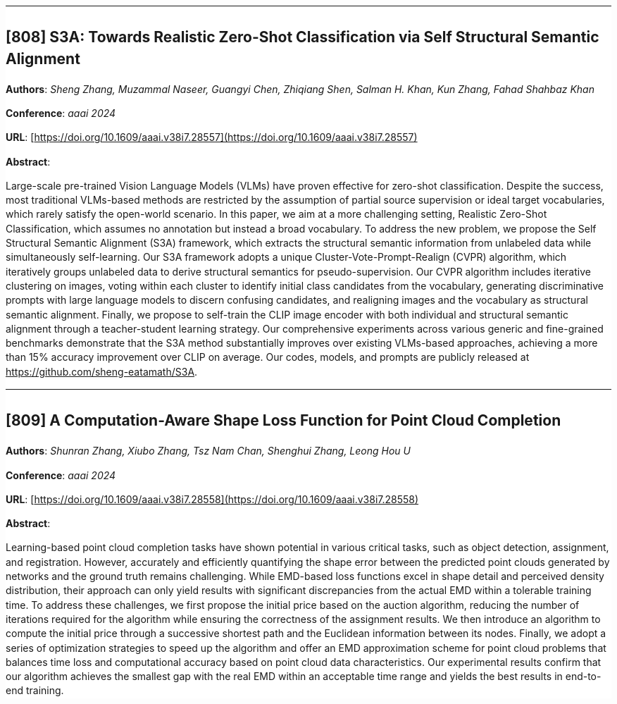 ----

## [808] S3A: Towards Realistic Zero-Shot Classification via Self Structural Semantic Alignment

**Authors**: *Sheng Zhang, Muzammal Naseer, Guangyi Chen, Zhiqiang Shen, Salman H. Khan, Kun Zhang, Fahad Shahbaz Khan*

**Conference**: *aaai 2024*

**URL**: [https://doi.org/10.1609/aaai.v38i7.28557](https://doi.org/10.1609/aaai.v38i7.28557)

**Abstract**:

Large-scale pre-trained Vision Language Models (VLMs) have proven effective for zero-shot classification. Despite the success, most traditional VLMs-based methods are restricted by the assumption of partial source supervision or ideal target vocabularies, which rarely satisfy the open-world scenario. In this paper, we aim at a more challenging setting, Realistic Zero-Shot Classification, which assumes no annotation but instead a broad vocabulary. To address the new problem, we propose the Self Structural Semantic Alignment (S3A) framework, which extracts the structural semantic information from unlabeled data while simultaneously self-learning. Our S3A framework adopts a unique Cluster-Vote-Prompt-Realign (CVPR) algorithm, which iteratively groups unlabeled data to derive structural semantics for pseudo-supervision. Our CVPR algorithm includes iterative clustering on images, voting within each cluster to identify initial class candidates from the vocabulary, generating discriminative prompts with large language models to discern confusing candidates, and realigning images and the vocabulary as structural semantic alignment. Finally, we propose to self-train the CLIP image encoder with both individual and structural semantic alignment through a teacher-student learning strategy. Our comprehensive experiments across various generic and fine-grained benchmarks demonstrate that the S3A method substantially improves over existing VLMs-based approaches, achieving a more than 15% accuracy improvement over CLIP on average. Our codes, models, and prompts are publicly released at https://github.com/sheng-eatamath/S3A.

----

## [809] A Computation-Aware Shape Loss Function for Point Cloud Completion

**Authors**: *Shunran Zhang, Xiubo Zhang, Tsz Nam Chan, Shenghui Zhang, Leong Hou U*

**Conference**: *aaai 2024*

**URL**: [https://doi.org/10.1609/aaai.v38i7.28558](https://doi.org/10.1609/aaai.v38i7.28558)

**Abstract**:

Learning-based point cloud completion tasks have shown potential in various critical tasks, such as object detection, assignment, and registration. However, accurately and efficiently quantifying the shape error between the predicted point clouds generated by networks and the ground truth remains challenging. While EMD-based loss functions excel in shape detail and perceived density distribution, their approach can only yield results with significant discrepancies from the actual EMD within a tolerable training time.
To address these challenges, we first propose the initial price based on the auction algorithm, reducing the number of iterations required for the algorithm while ensuring the correctness of the assignment results. We then introduce an algorithm to compute the initial price through a successive shortest path and the Euclidean information between its nodes. Finally, we adopt a series of optimization strategies to speed up the algorithm and offer an EMD approximation scheme for point cloud problems that balances time loss and computational accuracy based on point cloud data characteristics.
Our experimental results confirm that our algorithm achieves the smallest gap with the real EMD within an acceptable time range and yields the best results in end-to-end training.
